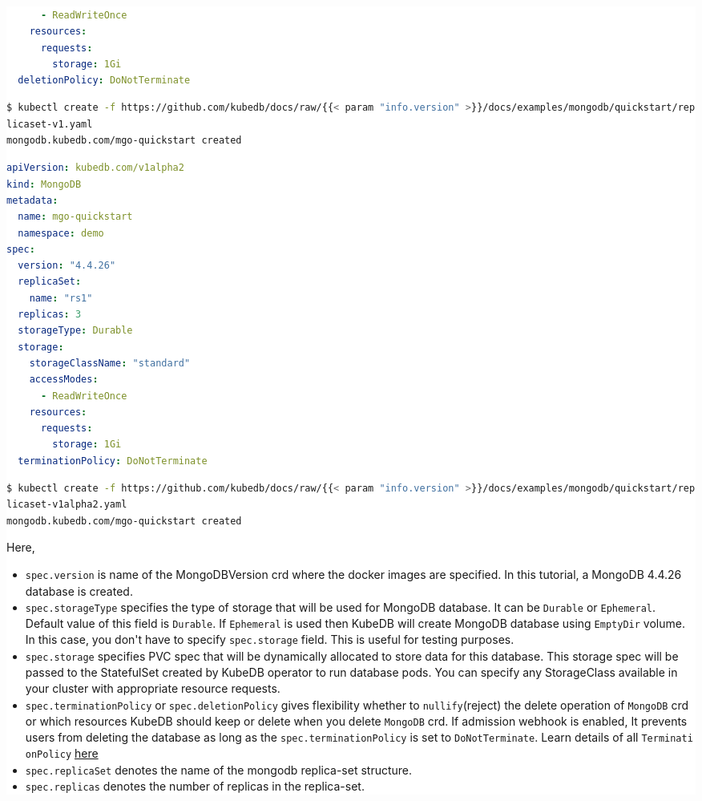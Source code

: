 ```yaml
      - ReadWriteOnce
    resources:
      requests:
        storage: 1Gi
  deletionPolicy: DoNotTerminate
```

```bash
$ kubectl create -f https://github.com/kubedb/docs/raw/{{< param "info.version" >}}/docs/examples/mongodb/quickstart/replicaset-v1.yaml
mongodb.kubedb.com/mgo-quickstart created
```

```yaml
apiVersion: kubedb.com/v1alpha2
kind: MongoDB
metadata:
  name: mgo-quickstart
  namespace: demo
spec:
  version: "4.4.26"
  replicaSet:
    name: "rs1"
  replicas: 3
  storageType: Durable
  storage:
    storageClassName: "standard"
    accessModes:
      - ReadWriteOnce
    resources:
      requests:
        storage: 1Gi
  terminationPolicy: DoNotTerminate
```

```bash
$ kubectl create -f https://github.com/kubedb/docs/raw/{{< param "info.version" >}}/docs/examples/mongodb/quickstart/replicaset-v1alpha2.yaml
mongodb.kubedb.com/mgo-quickstart created
```

Here,

- `spec.version` is name of the MongoDBVersion crd where the docker images are specified. In this tutorial, a MongoDB 4.4.26 database is created.
- `spec.storageType` specifies the type of storage that will be used for MongoDB database. It can be `Durable` or `Ephemeral`. Default value of this field is `Durable`. If `Ephemeral` is used then KubeDB will create MongoDB database using `EmptyDir` volume. In this case, you don't have to specify `spec.storage` field. This is useful for testing purposes.
- `spec.storage` specifies PVC spec that will be dynamically allocated to store data for this database. This storage spec will be passed to the StatefulSet created by KubeDB operator to run database pods. You can specify any StorageClass available in your cluster with appropriate resource requests.
- `spec.terminationPolicy` or `spec.deletionPolicy` gives flexibility whether to `nullify`(reject) the delete operation of `MongoDB` crd or which resources KubeDB should keep or delete when you delete `MongoDB` crd. If admission webhook is enabled, It prevents users from deleting the database as long as the `spec.terminationPolicy` is set to `DoNotTerminate`. Learn details of all `TerminationPolicy` [here](/docs/v2025.4.30/guides/mongodb/concepts/mongodb#specterminationpolicy)
- `spec.replicaSet` denotes the name of the mongodb replica-set structure.
- `spec.replicas` denotes the number of replicas in the replica-set.
